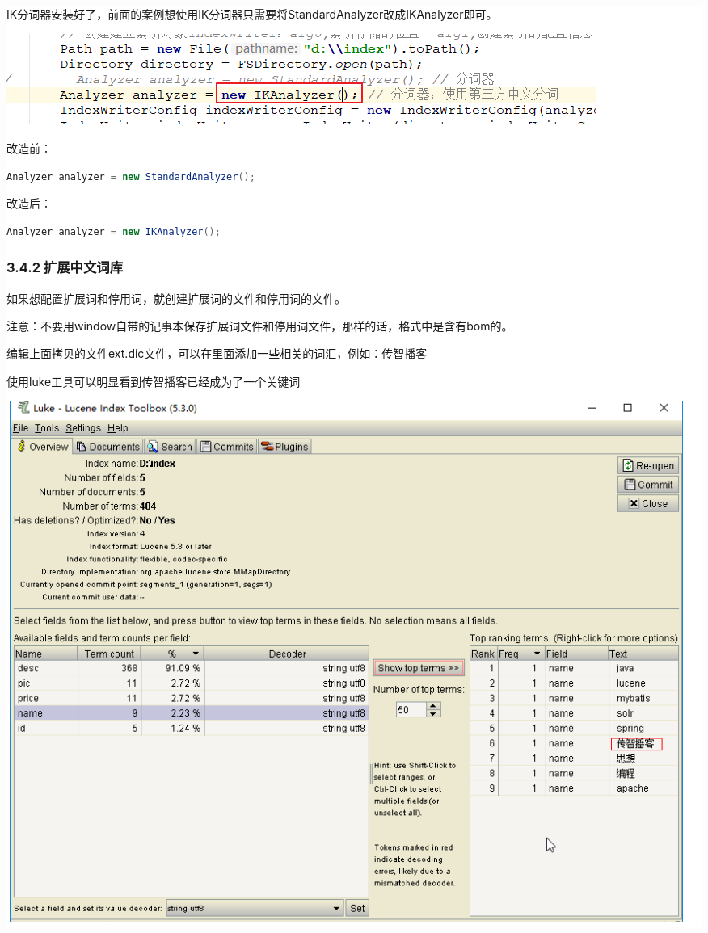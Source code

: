 
IK分词器安装好了，前面的案例想使用IK分词器只需要将StandardAnalyzer改成IKAnalyzer即可。

![1563440378997](./assets/1563440378997.png)

改造前：

```java
Analyzer analyzer = new StandardAnalyzer();
```

改造后：

```java
Analyzer analyzer = new IKAnalyzer();
```



### 3.4.2 扩展中文词库

如果想配置扩展词和停用词，就创建扩展词的文件和停用词的文件。

注意：不要用window自带的记事本保存扩展词文件和停用词文件，那样的话，格式中是含有bom的。

编辑上面拷贝的文件ext.dic文件，可以在里面添加一些相关的词汇，例如：传智播客

使用luke工具可以明显看到传智播客已经成为了一个关键词

![1563438517351](./assets/1563438517351.png)
